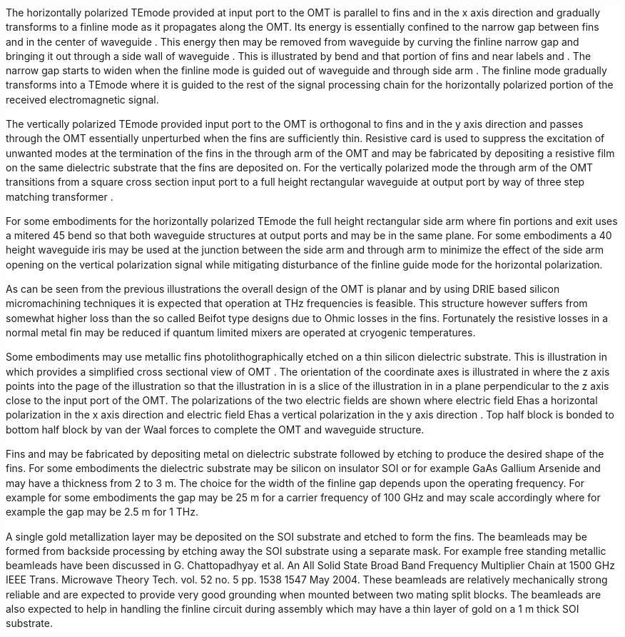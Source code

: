 The horizontally polarized TEmode provided at input port to the OMT is parallel to fins and in the x axis direction and gradually transforms to a finline mode as it propagates along the OMT. Its energy is essentially confined to the narrow gap between fins and in the center of waveguide . This energy then may be removed from waveguide by curving the finline narrow gap and bringing it out through a side wall of waveguide . This is illustrated by bend and that portion of fins and near labels and . The narrow gap starts to widen when the finline mode is guided out of waveguide and through side arm . The finline mode gradually transforms into a TEmode where it is guided to the rest of the signal processing chain for the horizontally polarized portion of the received electromagnetic signal.

The vertically polarized TEmode provided input port to the OMT is orthogonal to fins and in the y axis direction and passes through the OMT essentially unperturbed when the fins are sufficiently thin. Resistive card is used to suppress the excitation of unwanted modes at the termination of the fins in the through arm of the OMT and may be fabricated by depositing a resistive film on the same dielectric substrate that the fins are deposited on. For the vertically polarized mode the through arm of the OMT transitions from a square cross section input port to a full height rectangular waveguide at output port by way of three step matching transformer .

For some embodiments for the horizontally polarized TEmode the full height rectangular side arm where fin portions and exit uses a mitered 45 bend so that both waveguide structures at output ports and may be in the same plane. For some embodiments a 40 height waveguide iris may be used at the junction between the side arm and through arm to minimize the effect of the side arm opening on the vertical polarization signal while mitigating disturbance of the finline guide mode for the horizontal polarization.

As can be seen from the previous illustrations the overall design of the OMT is planar and by using DRIE based silicon micromachining techniques it is expected that operation at THz frequencies is feasible. This structure however suffers from somewhat higher loss than the so called Beifot type designs due to Ohmic losses in the fins. Fortunately the resistive losses in a normal metal fin may be reduced if quantum limited mixers are operated at cryogenic temperatures.

Some embodiments may use metallic fins photolithographically etched on a thin silicon dielectric substrate. This is illustration in which provides a simplified cross sectional view of OMT . The orientation of the coordinate axes is illustrated in where the z axis points into the page of the illustration so that the illustration in is a slice of the illustration in in a plane perpendicular to the z axis close to the input port of the OMT. The polarizations of the two electric fields are shown where electric field Ehas a horizontal polarization in the x axis direction and electric field Ehas a vertical polarization in the y axis direction . Top half block is bonded to bottom half block by van der Waal forces to complete the OMT and waveguide structure.

Fins and may be fabricated by depositing metal on dielectric substrate followed by etching to produce the desired shape of the fins. For some embodiments the dielectric substrate may be silicon on insulator SOI or for example GaAs Gallium Arsenide and may have a thickness from 2 to 3 m. The choice for the width of the finline gap depends upon the operating frequency. For example for some embodiments the gap may be 25 m for a carrier frequency of 100 GHz and may scale accordingly where for example the gap may be 2.5 m for 1 THz.

A single gold metallization layer may be deposited on the SOI substrate and etched to form the fins. The beamleads may be formed from backside processing by etching away the SOI substrate using a separate mask. For example free standing metallic beamleads have been discussed in G. Chattopadhyay et al. An All Solid State Broad Band Frequency Multiplier Chain at 1500 GHz IEEE Trans. Microwave Theory Tech. vol. 52 no. 5 pp. 1538 1547 May 2004. These beamleads are relatively mechanically strong reliable and are expected to provide very good grounding when mounted between two mating split blocks. The beamleads are also expected to help in handling the finline circuit during assembly which may have a thin layer of gold on a 1 m thick SOI substrate.
